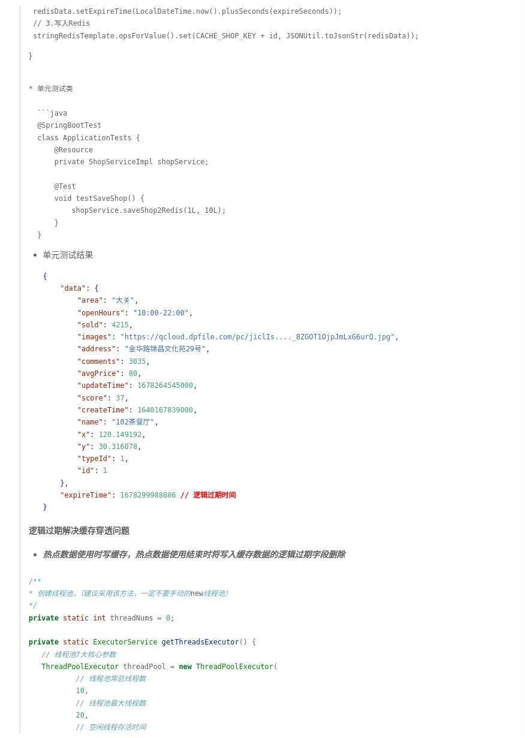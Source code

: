 >      redisData.setExpireTime(LocalDateTime.now().plusSeconds(expireSeconds));
>      // 3.写入Redis
>      stringRedisTemplate.opsForValue().set(CACHE_SHOP_KEY + id, JSONUtil.toJsonStr(redisData));
>  }
>  ```
>
>  * 单元测试类
>
>    ```java
>    @SpringBootTest
>    class ApplicationTests {
>        @Resource
>        private ShopServiceImpl shopService;
>    
>        @Test
>        void testSaveShop() {
>            shopService.saveShop2Redis(1L, 10L);
>        }
>    }
>    ```
>
>  * 单元测试结果
>
>    ```json
>    {
>        "data": {
>            "area": "大关",
>            "openHours": "10:00-22:00",
>            "sold": 4215,
>            "images": "https://qcloud.dpfile.com/pc/jiclIs...._8ZGOT1OjpJmLxG6urQ.jpg",
>            "address": "金华路锦昌文化苑29号",
>            "comments": 3035,
>            "avgPrice": 80,
>            "updateTime": 1678264545000,
>            "score": 37,
>            "createTime": 1640167839000,
>            "name": "102茶餐厅",
>            "x": 120.149192,
>            "y": 30.316078,
>            "typeId": 1,
>            "id": 1
>        },
>        "expireTime": 1678299988886 // 逻辑过期时间
>    }
>    ```
>
>#### 逻辑过期解决缓存穿透问题
>
>* ##### 热点数据使用时写缓存，热点数据使用结束时将写入缓存数据的逻辑过期字段删除
>
>```java
>/**
> * 创建线程池，（建议采用该方法，一定不要手动的new线程池）
> */
>private static int threadNums = 0;
>
>private static ExecutorService getThreadsExecutor() {
>    // 线程池7大核心参数
>    ThreadPoolExecutor threadPool = new ThreadPoolExecutor(
>            // 线程池常驻线程数
>            10,
>            // 线程池最大线程数
>            20,
>            // 空闲线程存活时间